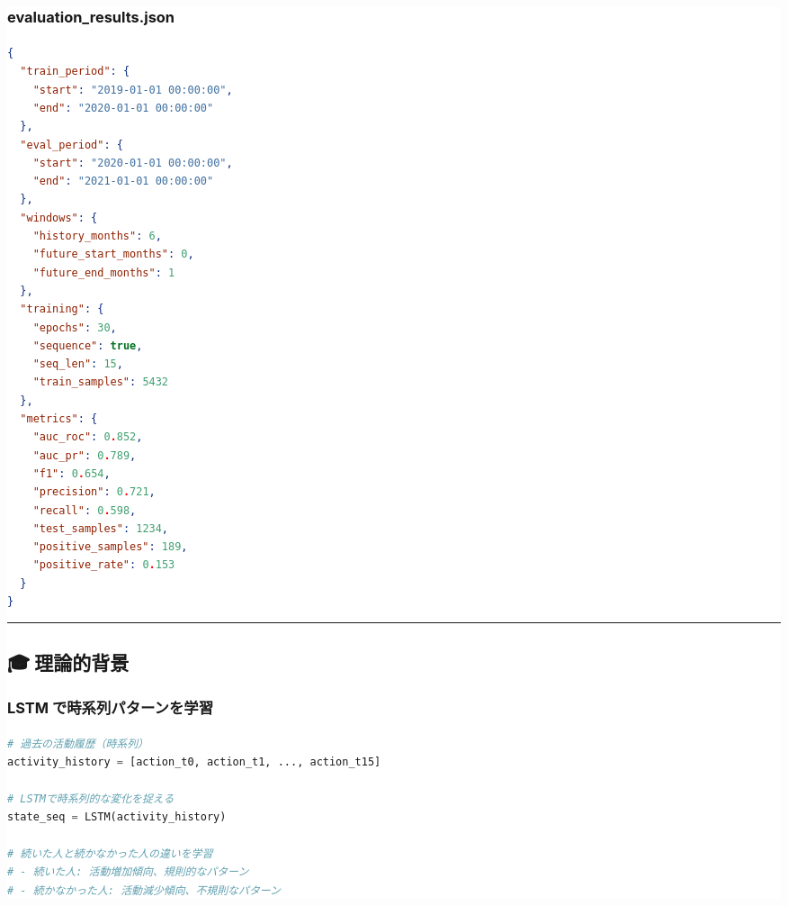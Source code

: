 ### evaluation_results.json

```json
{
  "train_period": {
    "start": "2019-01-01 00:00:00",
    "end": "2020-01-01 00:00:00"
  },
  "eval_period": {
    "start": "2020-01-01 00:00:00",
    "end": "2021-01-01 00:00:00"
  },
  "windows": {
    "history_months": 6,
    "future_start_months": 0,
    "future_end_months": 1
  },
  "training": {
    "epochs": 30,
    "sequence": true,
    "seq_len": 15,
    "train_samples": 5432
  },
  "metrics": {
    "auc_roc": 0.852,
    "auc_pr": 0.789,
    "f1": 0.654,
    "precision": 0.721,
    "recall": 0.598,
    "test_samples": 1234,
    "positive_samples": 189,
    "positive_rate": 0.153
  }
}
```

---

## 🎓 理論的背景

### LSTM で時系列パターンを学習

```python
# 過去の活動履歴（時系列）
activity_history = [action_t0, action_t1, ..., action_t15]

# LSTMで時系列的な変化を捉える
state_seq = LSTM(activity_history)

# 続いた人と続かなかった人の違いを学習
# - 続いた人: 活動増加傾向、規則的なパターン
# - 続かなかった人: 活動減少傾向、不規則なパターン
```
